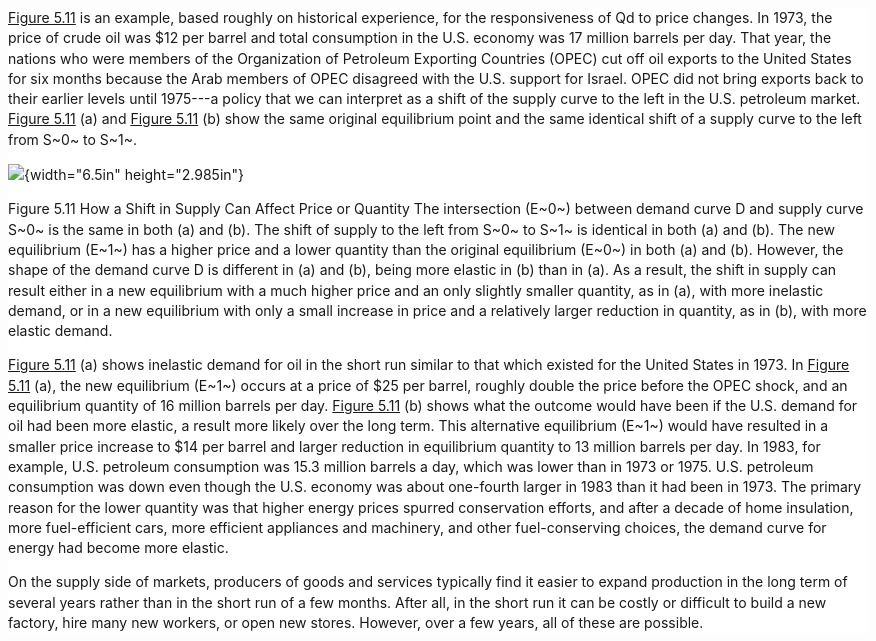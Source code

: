 [Figure 5.11](#CNX_Econ_C05_021) is an example, based roughly on
historical experience, for the responsiveness of Qd to price changes. In
1973, the price of crude oil was \$12 per barrel and total consumption
in the U.S. economy was 17 million barrels per day. That year, the
nations who were members of the Organization of Petroleum Exporting
Countries (OPEC) cut off oil exports to the United States for six months
because the Arab members of OPEC disagreed with the U.S. support for
Israel. OPEC did not bring exports back to their earlier levels until
1975---a policy that we can interpret as a shift of the supply curve to
the left in the U.S. petroleum market. [Figure 5.11](#CNX_Econ_C05_021)
(a) and [Figure 5.11](#CNX_Econ_C05_021) (b) show the same original
equilibrium point and the same identical shift of a supply curve to the
left from S~0~ to S~1~.

![](media/rId42.jpeg){width="6.5in" height="2.985in"}

Figure 5.11 How a Shift in Supply Can Affect Price or Quantity The
intersection (E~0~) between demand curve D and supply curve S~0~ is the
same in both (a) and (b). The shift of supply to the left from S~0~ to
S~1~ is identical in both (a) and (b). The new equilibrium (E~1~) has a
higher price and a lower quantity than the original equilibrium (E~0~)
in both (a) and (b). However, the shape of the demand curve D is
different in (a) and (b), being more elastic in (b) than in (a). As a
result, the shift in supply can result either in a new equilibrium with
a much higher price and an only slightly smaller quantity, as in (a),
with more inelastic demand, or in a new equilibrium with only a small
increase in price and a relatively larger reduction in quantity, as in
(b), with more elastic demand.

[Figure 5.11](#CNX_Econ_C05_021) (a) shows inelastic demand for oil in
the short run similar to that which existed for the United States in
1973. In [Figure 5.11](#CNX_Econ_C05_021) (a), the new equilibrium
(E~1~) occurs at a price of \$25 per barrel, roughly double the price
before the OPEC shock, and an equilibrium quantity of 16 million barrels
per day. [Figure 5.11](#CNX_Econ_C05_021) (b) shows what the outcome
would have been if the U.S. demand for oil had been more elastic, a
result more likely over the long term. This alternative equilibrium
(E~1~) would have resulted in a smaller price increase to \$14 per
barrel and larger reduction in equilibrium quantity to 13 million
barrels per day. In 1983, for example, U.S. petroleum consumption was
15.3 million barrels a day, which was lower than in 1973 or 1975. U.S.
petroleum consumption was down even though the U.S. economy was about
one-fourth larger in 1983 than it had been in 1973. The primary reason
for the lower quantity was that higher energy prices spurred
conservation efforts, and after a decade of home insulation, more
fuel-efficient cars, more efficient appliances and machinery, and other
fuel-conserving choices, the demand curve for energy had become more
elastic.

On the supply side of markets, producers of goods and services typically
find it easier to expand production in the long term of several years
rather than in the short run of a few months. After all, in the short
run it can be costly or difficult to build a new factory, hire many new
workers, or open new stores. However, over a few years, all of these are
possible.
